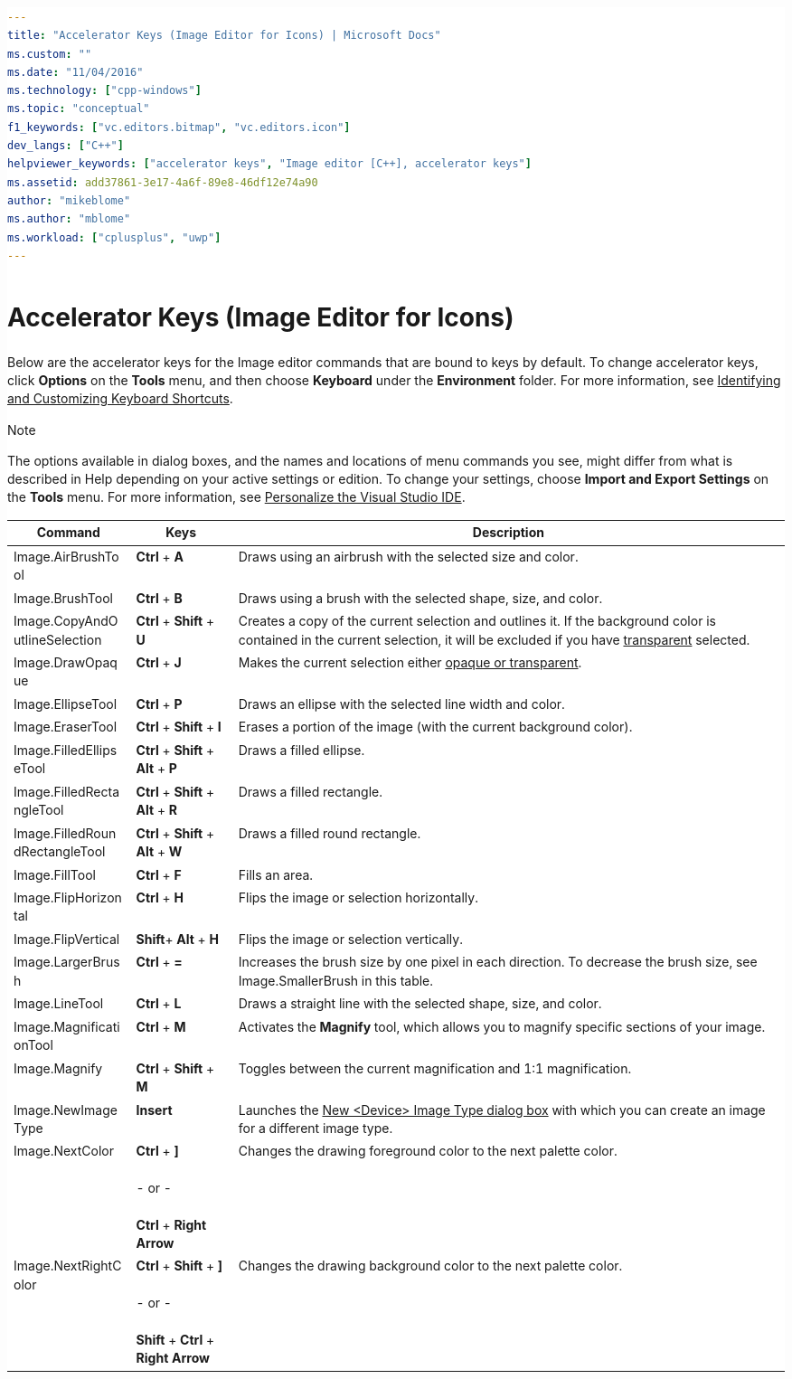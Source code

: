 ```yaml
---
title: "Accelerator Keys (Image Editor for Icons) | Microsoft Docs"
ms.custom: ""
ms.date: "11/04/2016"
ms.technology: ["cpp-windows"]
ms.topic: "conceptual"
f1_keywords: ["vc.editors.bitmap", "vc.editors.icon"]
dev_langs: ["C++"]
helpviewer_keywords: ["accelerator keys", "Image editor [C++], accelerator keys"]
ms.assetid: add37861-3e17-4a6f-89e8-46df12e74a90
author: "mikeblome"
ms.author: "mblome"
ms.workload: ["cplusplus", "uwp"]
---
```

# Accelerator Keys (Image Editor for Icons)

Below are the accelerator keys for the Image editor commands that are bound to keys by default. To change accelerator keys, click **Options** on the **Tools** menu, and then choose **Keyboard** under the **Environment** folder. For more information, see [Identifying and Customizing Keyboard Shortcuts](/visualstudio/ide/identifying-and-customizing-keyboard-shortcuts-in-visual-studio).

> [!NOTE]
> The options available in dialog boxes, and the names and locations of menu commands you see, might differ from what is described in Help depending on your active settings or edition. To change your settings, choose **Import and Export Settings** on the **Tools** menu. For more information, see [Personalize the Visual Studio IDE](/visualstudio/ide/personalizing-the-visual-studio-ide).

|Command|Keys|Description|
|-------------|----------|-----------------|
|Image.AirBrushTool|**Ctrl** + **A**|Draws using an airbrush with the selected size and color.|
|Image.BrushTool|**Ctrl** + **B**|Draws using a brush with the selected shape, size, and color.|
|Image.CopyAndOutlineSelection|**Ctrl** + **Shift** + **U**|Creates a copy of the current selection and outlines it. If the background color is contained in the current selection, it will be excluded if you have [transparent](../windows/choosing-a-transparent-or-opaque-background-image-editor-for-icons.md) selected.|
|Image.DrawOpaque|**Ctrl** + **J**|Makes the current selection either [opaque or transparent](../windows/choosing-a-transparent-or-opaque-background-image-editor-for-icons.md).|
|Image.EllipseTool|**Ctrl** + **P**|Draws an ellipse with the selected line width and color.|
|Image.EraserTool|**Ctrl** + **Shift** + **I**|Erases a portion of the image (with the current background color).|
|Image.FilledEllipseTool|**Ctrl** + **Shift** + **Alt** + **P**|Draws a filled ellipse.|
|Image.FilledRectangleTool|**Ctrl** + **Shift** + **Alt** + **R**|Draws a filled rectangle.|
|Image.FilledRoundRectangleTool|**Ctrl** + **Shift** + **Alt** + **W**|Draws a filled round rectangle.|
|Image.FillTool|**Ctrl** + **F**|Fills an area.|
|Image.FlipHorizontal|**Ctrl** + **H**|Flips the image or selection horizontally.|
|Image.FlipVertical|**Shift**+ **Alt** + **H**|Flips the image or selection vertically.|
|Image.LargerBrush|**Ctrl** + **=**|Increases the brush size by one pixel in each direction. To decrease the brush size, see Image.SmallerBrush in this table.|
|Image.LineTool|**Ctrl** + **L**|Draws a straight line with the selected shape, size, and color.|
|Image.MagnificationTool|**Ctrl** + **M**|Activates the **Magnify** tool, which allows you to magnify specific sections of your image.|
|Image.Magnify|**Ctrl** + **Shift** + **M**|Toggles between the current magnification and 1:1 magnification.|
|Image.NewImageType|**Insert**|Launches the [New \<Device> Image Type dialog box](../windows/new-device-image-type-dialog-box-image-editor-for-icons.md) with which you can create an image for a different image type.|
|Image.NextColor|**Ctrl** + **]**<br /><br /> - or -<br /><br /> **Ctrl** + **Right Arrow**|Changes the drawing foreground color to the next palette color.|
|Image.NextRightColor|**Ctrl** + **Shift** + **]**<br /><br /> - or -<br /><br /> **Shift** + **Ctrl** + **Right Arrow**|Changes the drawing background color to the next palette color.|